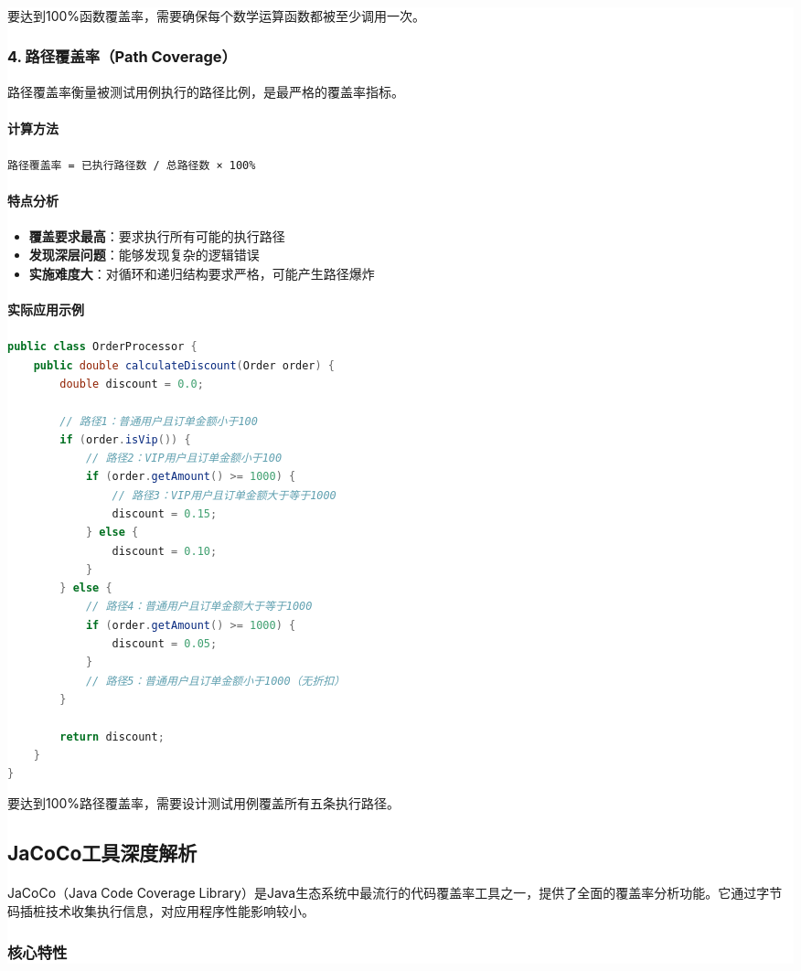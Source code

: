 要达到100%函数覆盖率，需要确保每个数学运算函数都被至少调用一次。

### 4. 路径覆盖率（Path Coverage）

路径覆盖率衡量被测试用例执行的路径比例，是最严格的覆盖率指标。

#### 计算方法
```
路径覆盖率 = 已执行路径数 / 总路径数 × 100%
```

#### 特点分析
- **覆盖要求最高**：要求执行所有可能的执行路径
- **发现深层问题**：能够发现复杂的逻辑错误
- **实施难度大**：对循环和递归结构要求严格，可能产生路径爆炸

#### 实际应用示例
```java
public class OrderProcessor {
    public double calculateDiscount(Order order) {
        double discount = 0.0;
        
        // 路径1：普通用户且订单金额小于100
        if (order.isVip()) {
            // 路径2：VIP用户且订单金额小于100
            if (order.getAmount() >= 1000) {
                // 路径3：VIP用户且订单金额大于等于1000
                discount = 0.15;
            } else {
                discount = 0.10;
            }
        } else {
            // 路径4：普通用户且订单金额大于等于1000
            if (order.getAmount() >= 1000) {
                discount = 0.05;
            }
            // 路径5：普通用户且订单金额小于1000（无折扣）
        }
        
        return discount;
    }
}
```

要达到100%路径覆盖率，需要设计测试用例覆盖所有五条执行路径。

## JaCoCo工具深度解析

JaCoCo（Java Code Coverage Library）是Java生态系统中最流行的代码覆盖率工具之一，提供了全面的覆盖率分析功能。它通过字节码插桩技术收集执行信息，对应用程序性能影响较小。

### 核心特性
